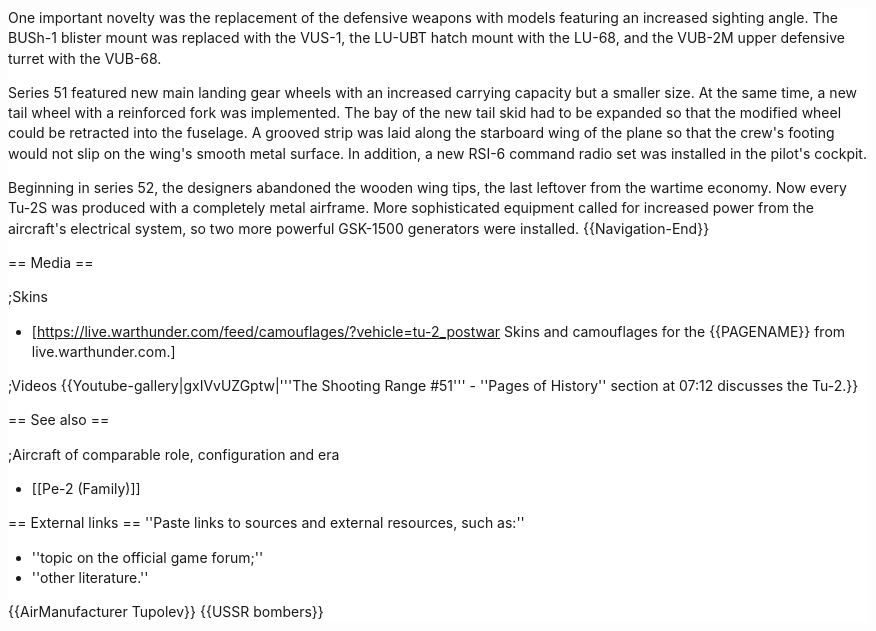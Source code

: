 One important novelty was the replacement of the defensive weapons with models featuring an increased sighting angle. The BUSh-1 blister mount was replaced with the VUS-1, the LU-UBT hatch mount with the LU-68, and the VUB-2M upper defensive turret with the VUB-68.

Series 51 featured new main landing gear wheels with an increased carrying capacity but a smaller size. At the same time, a new tail wheel with a reinforced fork was implemented. The bay of the new tail skid had to be expanded so that the modified wheel could be retracted into the fuselage. A grooved strip was laid along the starboard wing of the plane so that the crew's footing would not slip on the wing's smooth metal surface. In addition, a new RSI-6 command radio set was installed in the pilot's cockpit.

Beginning in series 52, the designers abandoned the wooden wing tips, the last leftover from the wartime economy. Now every Tu-2S was produced with a completely metal airframe. More sophisticated equipment called for increased power from the aircraft's electrical system, so two more powerful GSK-1500 generators were installed.
{{Navigation-End}}

== Media ==


;Skins
* [https://live.warthunder.com/feed/camouflages/?vehicle=tu-2_postwar Skins and camouflages for the {{PAGENAME}} from live.warthunder.com.]

;Videos
{{Youtube-gallery|gxIVvUZGptw|'''The Shooting Range #51''' - ''Pages of History'' section at 07:12 discusses the Tu-2.}}

== See also ==


;Aircraft of comparable role, configuration and era
* [[Pe-2 (Family)]]

== External links ==
''Paste links to sources and external resources, such as:''
* ''topic on the official game forum;''
* ''other literature.''

{{AirManufacturer Tupolev}}
{{USSR bombers}}